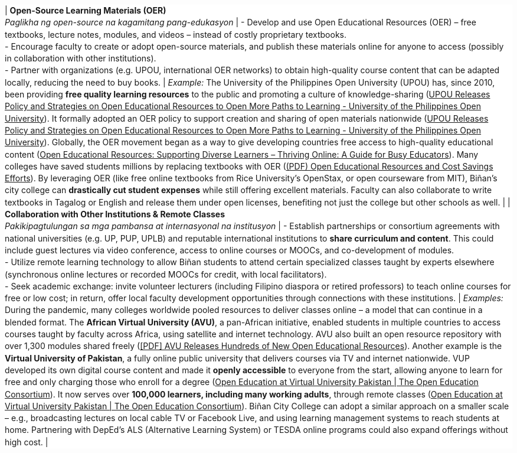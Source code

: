 | **Open-Source Learning Materials (OER)**<br>*Paglikha ng open-source na kagamitang pang-edukasyon* | - Develop and use Open Educational Resources (OER) – free textbooks, lecture notes, modules, and videos – instead of costly proprietary textbooks.<br>- Encourage faculty to create or adopt open-source materials, and publish these materials online for anyone to access (possibly in collaboration with other institutions).<br>- Partner with organizations (e.g. UPOU, international OER networks) to obtain high-quality course content that can be adapted locally, reducing the need to buy books. | *Example:* The University of the Philippines Open University (UPOU) has, since 2010, been providing **free quality learning resources** to the public and promoting a culture of knowledge-sharing ([UPOU Releases Policy and Strategies on Open Educational Resources to Open More Paths to Learning - University of the Philippines Open University](https://www.upou.edu.ph/news/upou-releases-policy-and-strategies-on-open-educational-resources-to-open-more-paths-to-learning/#:~:text=presented%20in%20any%20format%20and,providing%20free%20quality%20learning%20resources)). It formally adopted an OER policy to support creation and sharing of open materials nationwide ([UPOU Releases Policy and Strategies on Open Educational Resources to Open More Paths to Learning - University of the Philippines Open University](https://www.upou.edu.ph/news/upou-releases-policy-and-strategies-on-open-educational-resources-to-open-more-paths-to-learning/#:~:text=quality%20teaching%20and%20learning%20materials,a%20declaration%20that%20UPOU%20will)). Globally, the OER movement began as a way to give developing countries free access to high-quality educational content ([Open Educational Resources: Supporting Diverse Learners – Thriving Online: A Guide for Busy Educators](https://opentextbooks.uregina.ca/aguideforbusyeducators/chapter/open-educational-resources-supporting-diverse-learners/#:~:text=permission%20to%20use%2C%20edit%2C%20and,Open%20education%20and%20OER)). Many colleges have saved students millions by replacing textbooks with OER ([(PDF) Open Educational Resources and Cost Savings Efforts](https://www.researchgate.net/publication/353235209_Open_Educational_Resources_and_Cost_Savings_Efforts_Lessons_from_WOU#:~:text=Open%20Educational%20Resources%20,a%20wide%20variety%20of)). By leveraging OER (like free online textbooks from Rice University’s OpenStax, or open courseware from MIT), Biñan’s city college can **drastically cut student expenses** while still offering excellent materials. Faculty can also collaborate to write textbooks in Tagalog or English and release them under open licenses, benefiting not just the college but other schools as well. |
| **Collaboration with Other Institutions & Remote Classes**<br>*Pakikipagtulungan sa mga pambansa at internasyonal na institusyon* | - Establish partnerships or consortium agreements with national universities (e.g. UP, PUP, UPLB) and reputable international institutions to **share curriculum and content**. This could include guest lectures via video conference, access to online courses or MOOCs, and co-development of modules.<br>- Utilize remote learning technology to allow Biñan students to attend certain specialized classes taught by experts elsewhere (synchronous online lectures or recorded MOOCs for credit, with local facilitators).<br>- Seek academic exchange: invite volunteer lecturers (including Filipino diaspora or retired professors) to teach online courses for free or low cost; in return, offer local faculty development opportunities through connections with these institutions. | *Examples:* During the pandemic, many colleges worldwide pooled resources to deliver classes online – a model that can continue in a blended format. The **African Virtual University (AVU)**, a pan-African initiative, enabled students in multiple countries to access courses taught by faculty across Africa, using satellite and internet technology. AVU also built an open resource repository with over 1,300 modules shared freely ([[PDF] AVU Releases Hundreds of New Open Educational Resources](https://www.oerafrica.org/sites/default/files/Press%20release%20-%20AVU%20released%20Hundreds%20of%20%20New%20Open%20Educational%20Resources.pdf#:~:text=,Commons%20license%20CC%20BY)). Another example is the **Virtual University of Pakistan**, a fully online public university that delivers courses via TV and internet nationwide. VUP developed its own digital course content and made it **openly accessible** to everyone from the start, allowing anyone to learn for free and only charging those who enroll for a degree ([Open Education at Virtual University Pakistan | The Open Education Consortium](https://www.oeconsortium.org/projects/impact-of-openness-on-institutions/open-education-at-virtual-university-pakistan/#:~:text=Our%20open%20initiative%20started%20in,for%20the%20cost%20of%20duplication)). It now serves over **100,000 learners, including many working adults**, through remote classes ([Open Education at Virtual University Pakistan | The Open Education Consortium](https://www.oeconsortium.org/projects/impact-of-openness-on-institutions/open-education-at-virtual-university-pakistan/#:~:text=Our%20materials%20consist%20of%20video,200%20resource)). Biñan City College can adopt a similar approach on a smaller scale – e.g., broadcasting lectures on local cable TV or Facebook Live, and using learning management systems to reach students at home. Partnering with DepEd’s ALS (Alternative Learning System) or TESDA online programs could also expand offerings without high cost. |